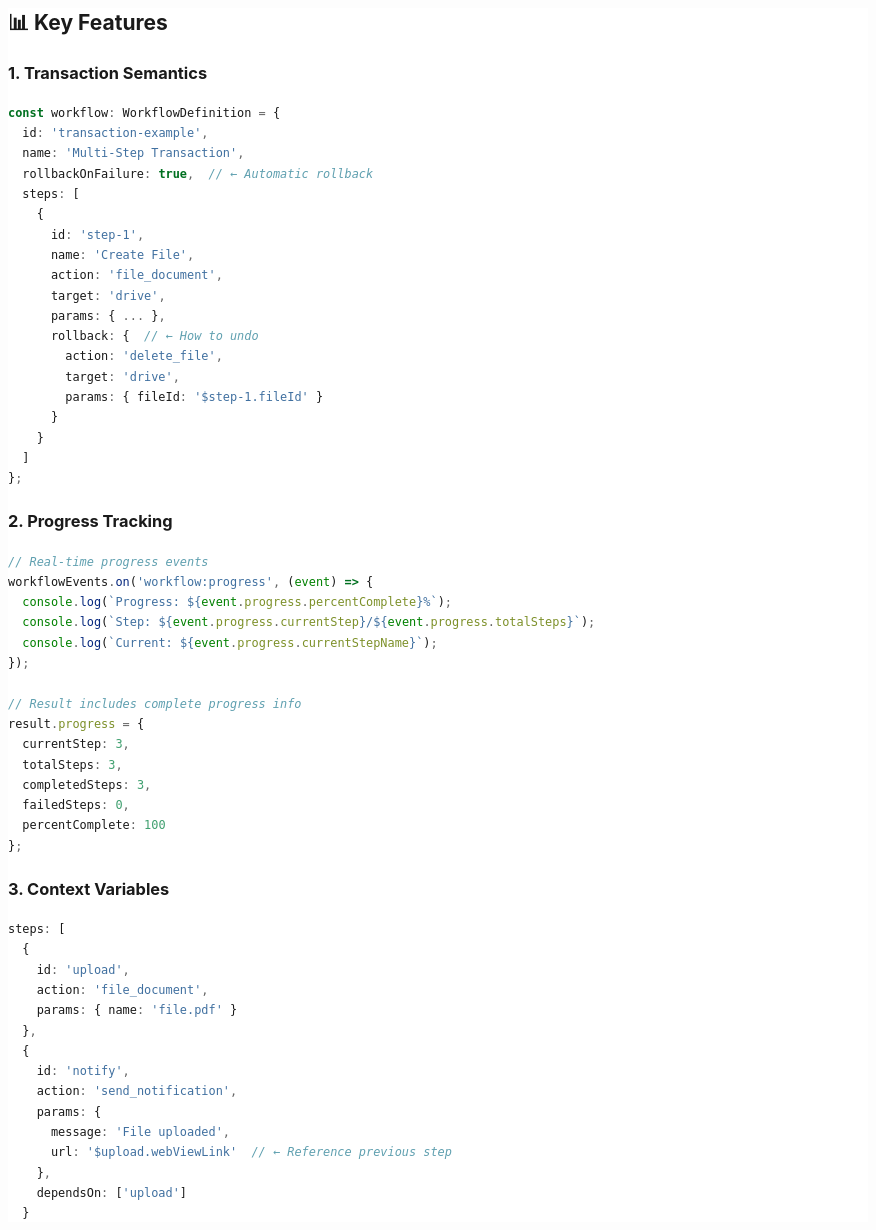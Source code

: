 ## 📊 Key Features

### 1. Transaction Semantics

```typescript
const workflow: WorkflowDefinition = {
  id: 'transaction-example',
  name: 'Multi-Step Transaction',
  rollbackOnFailure: true,  // ← Automatic rollback
  steps: [
    {
      id: 'step-1',
      name: 'Create File',
      action: 'file_document',
      target: 'drive',
      params: { ... },
      rollback: {  // ← How to undo
        action: 'delete_file',
        target: 'drive',
        params: { fileId: '$step-1.fileId' }
      }
    }
  ]
};
```

### 2. Progress Tracking

```typescript
// Real-time progress events
workflowEvents.on('workflow:progress', (event) => {
  console.log(`Progress: ${event.progress.percentComplete}%`);
  console.log(`Step: ${event.progress.currentStep}/${event.progress.totalSteps}`);
  console.log(`Current: ${event.progress.currentStepName}`);
});

// Result includes complete progress info
result.progress = {
  currentStep: 3,
  totalSteps: 3,
  completedSteps: 3,
  failedSteps: 0,
  percentComplete: 100
};
```

### 3. Context Variables

```typescript
steps: [
  {
    id: 'upload',
    action: 'file_document',
    params: { name: 'file.pdf' }
  },
  {
    id: 'notify',
    action: 'send_notification',
    params: {
      message: 'File uploaded',
      url: '$upload.webViewLink'  // ← Reference previous step
    },
    dependsOn: ['upload']
  }
```